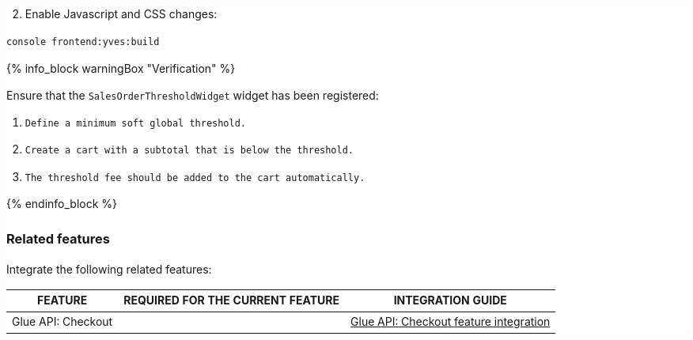 2. Enable Javascript and CSS changes:

```bash
console frontend:yves:build
```

{% info_block warningBox "Verification" %}

Ensure that the `SalesOrderThresholdWidget` widget has been registered:

1.     Define a minimum soft global threshold.
2.     Create a cart with a subtotal that is below the threshold.
3.     The threshold fee should be added to the cart automatically.

{% endinfo_block %}

### Related features

Integrate the following related features:

| FEATURE | REQUIRED FOR THE CURRENT FEATURE | INTEGRATION GUIDE |
| --- | --- | --- |
| Glue API: Checkout |  | [Glue API: Checkout feature integration](/docs/scos/dev/feature-integration-guides/{{page.version}}/glue-api/glue-api-checkout-feature-integration.html) |
